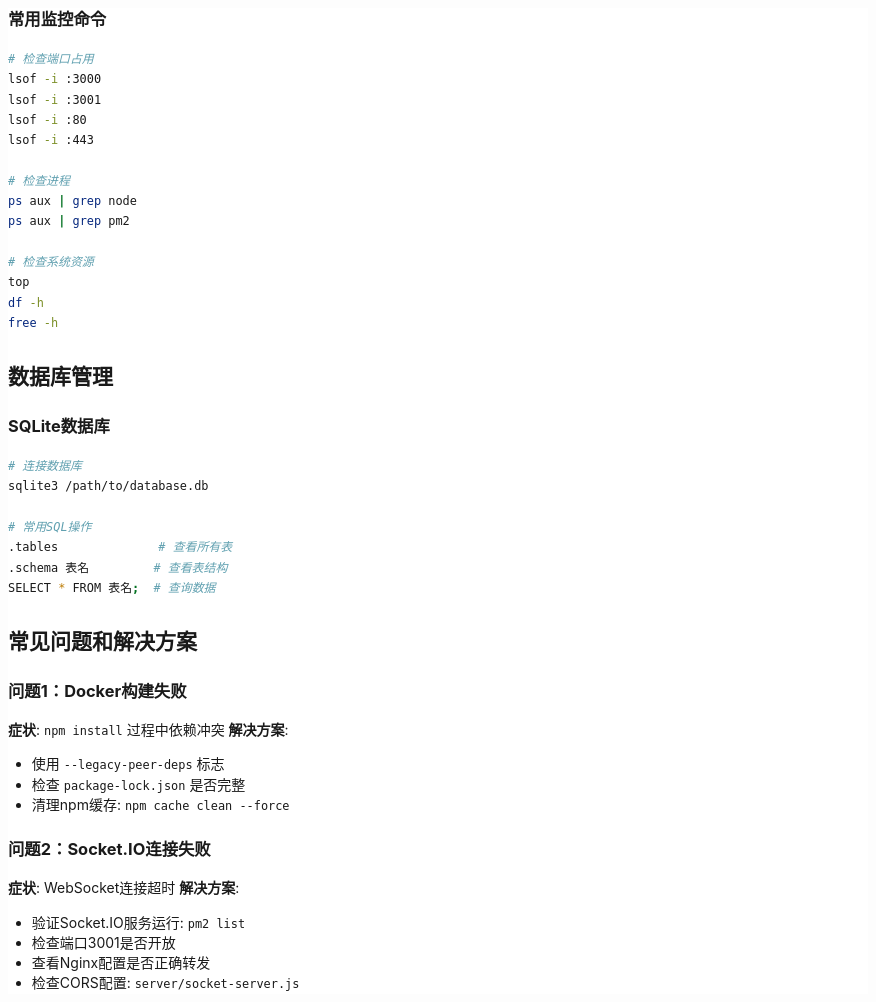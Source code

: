 ### 常用监控命令

```bash
# 检查端口占用
lsof -i :3000
lsof -i :3001
lsof -i :80
lsof -i :443

# 检查进程
ps aux | grep node
ps aux | grep pm2

# 检查系统资源
top
df -h
free -h
```

## 数据库管理

### SQLite数据库

```bash
# 连接数据库
sqlite3 /path/to/database.db

# 常用SQL操作
.tables              # 查看所有表
.schema 表名         # 查看表结构
SELECT * FROM 表名;  # 查询数据
```

## 常见问题和解决方案

### 问题1：Docker构建失败
**症状**: `npm install` 过程中依赖冲突
**解决方案**:
- 使用 `--legacy-peer-deps` 标志
- 检查 `package-lock.json` 是否完整
- 清理npm缓存: `npm cache clean --force`

### 问题2：Socket.IO连接失败
**症状**: WebSocket连接超时
**解决方案**:
- 验证Socket.IO服务运行: `pm2 list`
- 检查端口3001是否开放
- 查看Nginx配置是否正确转发
- 检查CORS配置: `server/socket-server.js`
